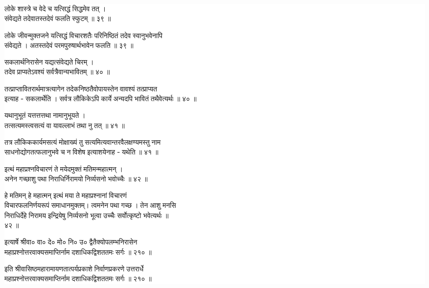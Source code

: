 लोके शास्त्रे च वेदे च यत्सिद्धं सिद्धमेव तत् ।  
संवेद्यते तदेवातस्तदेवं फलति स्फुटम् ॥ ३९ ॥  
  
लोके जीवन्मुक्तजने यत्सिद्धं विचारशतैः परिनिष्ठितं तदेव स्वानुभवेनापि   
संवेद्यते । अतस्तदेवं परमपुरुषार्थभावेन फलति ॥ ३९ ॥  
  
सकलार्थनिरासेन यद्यत्संवेद्यते चिरम् ।  
तदेव प्राप्यतेऽवश्यं सर्वत्रैवान्यभावितम् ॥ ४० ॥  
  
तत्प्राप्तावितरार्थमात्रत्यागेन तदेकनिष्ठतैवोपायस्तेन वावश्यं तत्प्राप्यत   
इत्याह - सकलार्थेति । सर्वत्र लौकिकेऽपि कार्ये अन्यदपि भावितं तथैवेत्यर्थः ॥ ४० ॥  
  
यथानुभूतं यत्तत्तत्तथा नामानुभूयते ।  
तत्सत्यमस्त्वसत्यं वा यावल्लाभं तथा नु तत् ॥ ४१ ॥  
  
तत्र लौकिककार्यमसत्यं मोक्षाख्यं तु सत्यमित्यवान्तरवैलक्षण्यमस्तु नाम   
साधनोद्योगतत्फलानुभवे च न विशेष इत्याशयेनाह - यथेति ॥ ४१ ॥  
  
इत्थं महाप्रश्नविचारणं ते मयेदमुक्तं मतिमन्महात्मन् ।  
अनेन गच्छाशु पथा निराधिर्निरामयो निर्व्यसनो भवोच्चैः ॥ ४२ ॥  
  
हे मतिमन् हे महात्मन् इत्थं मया ते महाप्रश्नानां विचारणं   
विचारफलनिर्णयरूपं समाधानमुक्तम्। त्वमनेन पथा गच्छ । तेन आशु मनसि   
निराधिर्देहे निरामय इन्द्रियेषु निर्व्यसनो भूत्वा उच्चैः सर्वोत्कृष्टो भवेत्यर्थः ॥   
४२ ॥  
  
इत्यार्षे श्रीवा० वा० दे० मो० नि० उ० द्वैतैक्योपलम्भनिरासेन   
महाप्रश्नोत्तरवाक्यसमाप्तिर्नाम दशाधिकद्विशततमः सर्गः ॥ २१० ॥  
  
इति श्रीवासिष्ठमहारामायणतात्पर्यप्रकाशे निर्वाणप्रकरणे उत्तरार्धे   
महाप्रश्नोत्तरवाक्यसमाप्तिर्नाम दशाधिकद्विशततमः सर्गः ॥ २१० ॥  
  
  